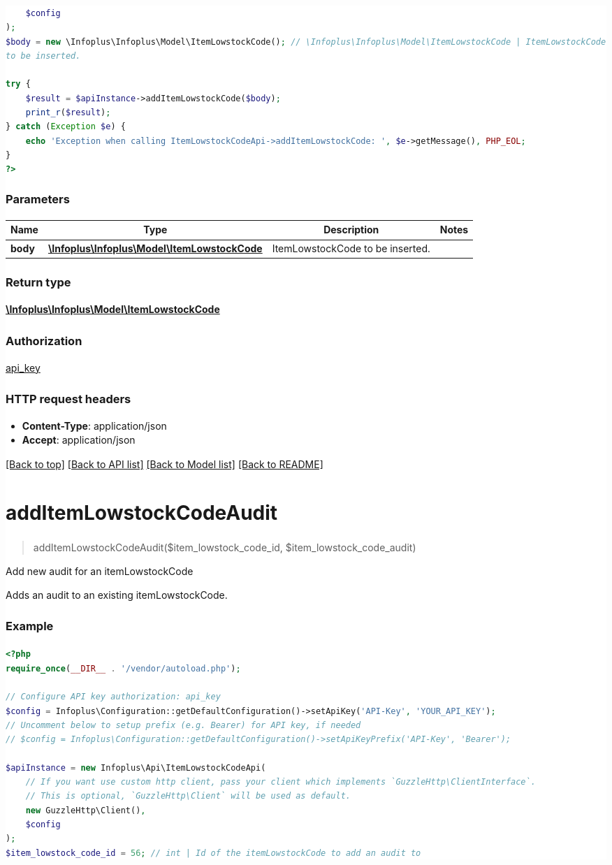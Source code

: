 ```php
    $config
);
$body = new \Infoplus\Infoplus\Model\ItemLowstockCode(); // \Infoplus\Infoplus\Model\ItemLowstockCode | ItemLowstockCode to be inserted.

try {
    $result = $apiInstance->addItemLowstockCode($body);
    print_r($result);
} catch (Exception $e) {
    echo 'Exception when calling ItemLowstockCodeApi->addItemLowstockCode: ', $e->getMessage(), PHP_EOL;
}
?>
```

### Parameters

Name | Type | Description  | Notes
------------- | ------------- | ------------- | -------------
 **body** | [**\Infoplus\Infoplus\Model\ItemLowstockCode**](../Model/ItemLowstockCode.md)| ItemLowstockCode to be inserted. |

### Return type

[**\Infoplus\Infoplus\Model\ItemLowstockCode**](../Model/ItemLowstockCode.md)

### Authorization

[api_key](../../README.md#api_key)

### HTTP request headers

 - **Content-Type**: application/json
 - **Accept**: application/json

[[Back to top]](#) [[Back to API list]](../../README.md#documentation-for-api-endpoints) [[Back to Model list]](../../README.md#documentation-for-models) [[Back to README]](../../README.md)

# **addItemLowstockCodeAudit**
> addItemLowstockCodeAudit($item_lowstock_code_id, $item_lowstock_code_audit)

Add new audit for an itemLowstockCode

Adds an audit to an existing itemLowstockCode.

### Example
```php
<?php
require_once(__DIR__ . '/vendor/autoload.php');

// Configure API key authorization: api_key
$config = Infoplus\Configuration::getDefaultConfiguration()->setApiKey('API-Key', 'YOUR_API_KEY');
// Uncomment below to setup prefix (e.g. Bearer) for API key, if needed
// $config = Infoplus\Configuration::getDefaultConfiguration()->setApiKeyPrefix('API-Key', 'Bearer');

$apiInstance = new Infoplus\Api\ItemLowstockCodeApi(
    // If you want use custom http client, pass your client which implements `GuzzleHttp\ClientInterface`.
    // This is optional, `GuzzleHttp\Client` will be used as default.
    new GuzzleHttp\Client(),
    $config
);
$item_lowstock_code_id = 56; // int | Id of the itemLowstockCode to add an audit to
```